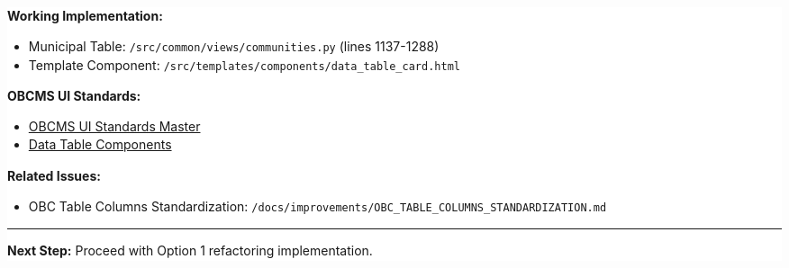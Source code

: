 **Working Implementation:**
- Municipal Table: `/src/common/views/communities.py` (lines 1137-1288)
- Template Component: `/src/templates/components/data_table_card.html`

**OBCMS UI Standards:**
- [OBCMS UI Standards Master](../ui/OBCMS_UI_STANDARDS_MASTER.md)
- [Data Table Components](../ui/OBCMS_UI_STANDARDS_MASTER.md#tables)

**Related Issues:**
- OBC Table Columns Standardization: `/docs/improvements/OBC_TABLE_COLUMNS_STANDARDIZATION.md`

---

**Next Step:** Proceed with Option 1 refactoring implementation.
